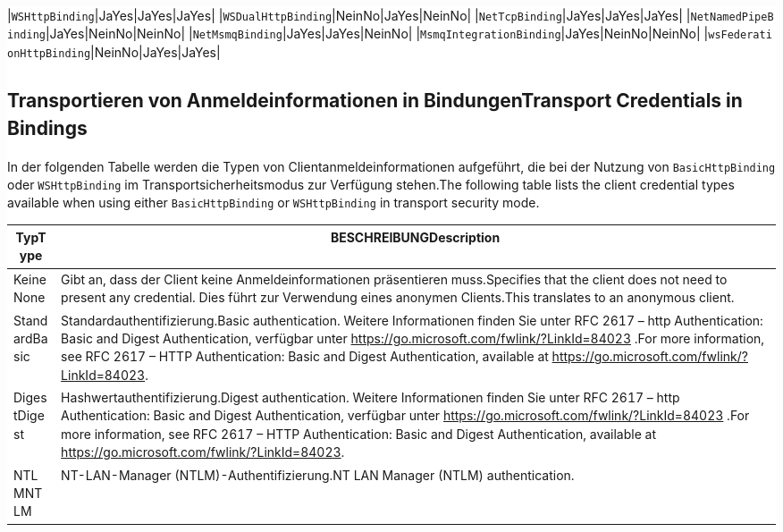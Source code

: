 |`WSHttpBinding`|<span data-ttu-id="d6267-260">Ja</span><span class="sxs-lookup"><span data-stu-id="d6267-260">Yes</span></span>|<span data-ttu-id="d6267-261">Ja</span><span class="sxs-lookup"><span data-stu-id="d6267-261">Yes</span></span>|<span data-ttu-id="d6267-262">Ja</span><span class="sxs-lookup"><span data-stu-id="d6267-262">Yes</span></span>|
|`WSDualHttpBinding`|<span data-ttu-id="d6267-263">Nein</span><span class="sxs-lookup"><span data-stu-id="d6267-263">No</span></span>|<span data-ttu-id="d6267-264">Ja</span><span class="sxs-lookup"><span data-stu-id="d6267-264">Yes</span></span>|<span data-ttu-id="d6267-265">Nein</span><span class="sxs-lookup"><span data-stu-id="d6267-265">No</span></span>|
|`NetTcpBinding`|<span data-ttu-id="d6267-266">Ja</span><span class="sxs-lookup"><span data-stu-id="d6267-266">Yes</span></span>|<span data-ttu-id="d6267-267">Ja</span><span class="sxs-lookup"><span data-stu-id="d6267-267">Yes</span></span>|<span data-ttu-id="d6267-268">Ja</span><span class="sxs-lookup"><span data-stu-id="d6267-268">Yes</span></span>|
|`NetNamedPipeBinding`|<span data-ttu-id="d6267-269">Ja</span><span class="sxs-lookup"><span data-stu-id="d6267-269">Yes</span></span>|<span data-ttu-id="d6267-270">Nein</span><span class="sxs-lookup"><span data-stu-id="d6267-270">No</span></span>|<span data-ttu-id="d6267-271">Nein</span><span class="sxs-lookup"><span data-stu-id="d6267-271">No</span></span>|
|`NetMsmqBinding`|<span data-ttu-id="d6267-272">Ja</span><span class="sxs-lookup"><span data-stu-id="d6267-272">Yes</span></span>|<span data-ttu-id="d6267-273">Ja</span><span class="sxs-lookup"><span data-stu-id="d6267-273">Yes</span></span>|<span data-ttu-id="d6267-274">Nein</span><span class="sxs-lookup"><span data-stu-id="d6267-274">No</span></span>|
|`MsmqIntegrationBinding`|<span data-ttu-id="d6267-275">Ja</span><span class="sxs-lookup"><span data-stu-id="d6267-275">Yes</span></span>|<span data-ttu-id="d6267-276">Nein</span><span class="sxs-lookup"><span data-stu-id="d6267-276">No</span></span>|<span data-ttu-id="d6267-277">Nein</span><span class="sxs-lookup"><span data-stu-id="d6267-277">No</span></span>|
|`wsFederationHttpBinding`|<span data-ttu-id="d6267-278">Nein</span><span class="sxs-lookup"><span data-stu-id="d6267-278">No</span></span>|<span data-ttu-id="d6267-279">Ja</span><span class="sxs-lookup"><span data-stu-id="d6267-279">Yes</span></span>|<span data-ttu-id="d6267-280">Ja</span><span class="sxs-lookup"><span data-stu-id="d6267-280">Yes</span></span>|

## <a name="transport-credentials-in-bindings"></a><span data-ttu-id="d6267-281">Transportieren von Anmeldeinformationen in Bindungen</span><span class="sxs-lookup"><span data-stu-id="d6267-281">Transport Credentials in Bindings</span></span>

<span data-ttu-id="d6267-282">In der folgenden Tabelle werden die Typen von Clientanmeldeinformationen aufgeführt, die bei der Nutzung von `BasicHttpBinding` oder `WSHttpBinding` im Transportsicherheitsmodus zur Verfügung stehen.</span><span class="sxs-lookup"><span data-stu-id="d6267-282">The following table lists the client credential types available when using either `BasicHttpBinding` or `WSHttpBinding` in transport security mode.</span></span>

|<span data-ttu-id="d6267-283">Typ</span><span class="sxs-lookup"><span data-stu-id="d6267-283">Type</span></span>|<span data-ttu-id="d6267-284">BESCHREIBUNG</span><span class="sxs-lookup"><span data-stu-id="d6267-284">Description</span></span>|
|----------|-----------------|
|<span data-ttu-id="d6267-285">Keine</span><span class="sxs-lookup"><span data-stu-id="d6267-285">None</span></span>|<span data-ttu-id="d6267-286">Gibt an, dass der Client keine Anmeldeinformationen präsentieren muss.</span><span class="sxs-lookup"><span data-stu-id="d6267-286">Specifies that the client does not need to present any credential.</span></span> <span data-ttu-id="d6267-287">Dies führt zur Verwendung eines anonymen Clients.</span><span class="sxs-lookup"><span data-stu-id="d6267-287">This translates to an anonymous client.</span></span>|
|<span data-ttu-id="d6267-288">Standard</span><span class="sxs-lookup"><span data-stu-id="d6267-288">Basic</span></span>|<span data-ttu-id="d6267-289">Standardauthentifizierung.</span><span class="sxs-lookup"><span data-stu-id="d6267-289">Basic authentication.</span></span> <span data-ttu-id="d6267-290">Weitere Informationen finden Sie unter RFC 2617 – http Authentication: Basic and Digest Authentication, verfügbar unter <https://go.microsoft.com/fwlink/?LinkId=84023> .</span><span class="sxs-lookup"><span data-stu-id="d6267-290">For more information, see RFC 2617 – HTTP Authentication: Basic and Digest Authentication, available at <https://go.microsoft.com/fwlink/?LinkId=84023>.</span></span>|
|<span data-ttu-id="d6267-291">Digest</span><span class="sxs-lookup"><span data-stu-id="d6267-291">Digest</span></span>|<span data-ttu-id="d6267-292">Hashwertauthentifizierung.</span><span class="sxs-lookup"><span data-stu-id="d6267-292">Digest authentication.</span></span> <span data-ttu-id="d6267-293">Weitere Informationen finden Sie unter RFC 2617 – http Authentication: Basic and Digest Authentication, verfügbar unter <https://go.microsoft.com/fwlink/?LinkId=84023> .</span><span class="sxs-lookup"><span data-stu-id="d6267-293">For more information, see RFC 2617 – HTTP Authentication: Basic and Digest Authentication, available at <https://go.microsoft.com/fwlink/?LinkId=84023>.</span></span>|
|<span data-ttu-id="d6267-294">NTLM</span><span class="sxs-lookup"><span data-stu-id="d6267-294">NTLM</span></span>|<span data-ttu-id="d6267-295">NT-LAN-Manager (NTLM)-Authentifizierung.</span><span class="sxs-lookup"><span data-stu-id="d6267-295">NT LAN Manager (NTLM) authentication.</span></span>|